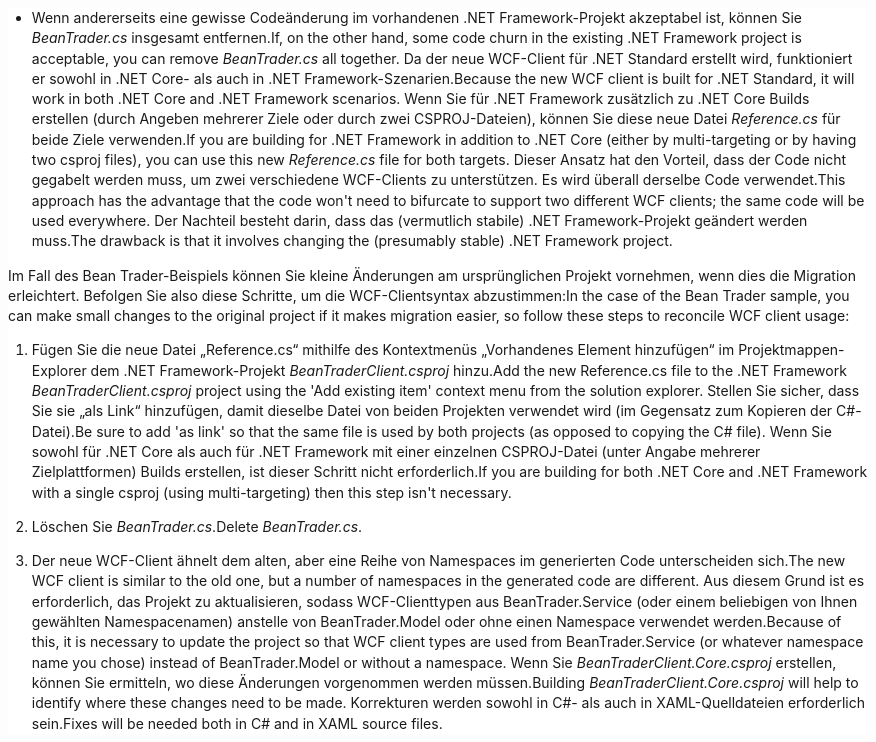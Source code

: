 - <span data-ttu-id="141c9-345">Wenn andererseits eine gewisse Codeänderung im vorhandenen .NET Framework-Projekt akzeptabel ist, können Sie *BeanTrader.cs* insgesamt entfernen.</span><span class="sxs-lookup"><span data-stu-id="141c9-345">If, on the other hand, some code churn in the existing .NET Framework project is acceptable, you can remove *BeanTrader.cs* all together.</span></span> <span data-ttu-id="141c9-346">Da der neue WCF-Client für .NET Standard erstellt wird, funktioniert er sowohl in .NET Core- als auch in .NET Framework-Szenarien.</span><span class="sxs-lookup"><span data-stu-id="141c9-346">Because the new WCF client is built for .NET Standard, it will work in both .NET Core and .NET Framework scenarios.</span></span> <span data-ttu-id="141c9-347">Wenn Sie für .NET Framework zusätzlich zu .NET Core Builds erstellen (durch Angeben mehrerer Ziele oder durch zwei CSPROJ-Dateien), können Sie diese neue Datei *Reference.cs* für beide Ziele verwenden.</span><span class="sxs-lookup"><span data-stu-id="141c9-347">If you are building for .NET Framework in addition to .NET Core (either by multi-targeting or by having two csproj files), you can use this new *Reference.cs* file for both targets.</span></span> <span data-ttu-id="141c9-348">Dieser Ansatz hat den Vorteil, dass der Code nicht gegabelt werden muss, um zwei verschiedene WCF-Clients zu unterstützen. Es wird überall derselbe Code verwendet.</span><span class="sxs-lookup"><span data-stu-id="141c9-348">This approach has the advantage that the code won't need to bifurcate to support two different WCF clients; the same code will be used everywhere.</span></span> <span data-ttu-id="141c9-349">Der Nachteil besteht darin, dass das (vermutlich stabile) .NET Framework-Projekt geändert werden muss.</span><span class="sxs-lookup"><span data-stu-id="141c9-349">The drawback is that it involves changing the (presumably stable) .NET Framework project.</span></span>

<span data-ttu-id="141c9-350">Im Fall des Bean Trader-Beispiels können Sie kleine Änderungen am ursprünglichen Projekt vornehmen, wenn dies die Migration erleichtert. Befolgen Sie also diese Schritte, um die WCF-Clientsyntax abzustimmen:</span><span class="sxs-lookup"><span data-stu-id="141c9-350">In the case of the Bean Trader sample, you can make small changes to the original project if it makes migration easier, so follow these steps to reconcile WCF client usage:</span></span>

01. <span data-ttu-id="141c9-351">Fügen Sie die neue Datei „Reference.cs“ mithilfe des Kontextmenüs „Vorhandenes Element hinzufügen“ im Projektmappen-Explorer dem .NET Framework-Projekt *BeanTraderClient.csproj* hinzu.</span><span class="sxs-lookup"><span data-stu-id="141c9-351">Add the new Reference.cs file to the .NET Framework *BeanTraderClient.csproj* project using the 'Add existing item' context menu from the solution explorer.</span></span> <span data-ttu-id="141c9-352">Stellen Sie sicher, dass Sie sie „als Link“ hinzufügen, damit dieselbe Datei von beiden Projekten verwendet wird (im Gegensatz zum Kopieren der C#-Datei).</span><span class="sxs-lookup"><span data-stu-id="141c9-352">Be sure to add 'as link' so that the same file is used by both projects (as opposed to copying the C# file).</span></span> <span data-ttu-id="141c9-353">Wenn Sie sowohl für .NET Core als auch für .NET Framework mit einer einzelnen CSPROJ-Datei (unter Angabe mehrerer Zielplattformen) Builds erstellen, ist dieser Schritt nicht erforderlich.</span><span class="sxs-lookup"><span data-stu-id="141c9-353">If you are building for both .NET Core and .NET Framework with a single csproj (using multi-targeting) then this step isn't necessary.</span></span>

01. <span data-ttu-id="141c9-354">Löschen Sie *BeanTrader.cs*.</span><span class="sxs-lookup"><span data-stu-id="141c9-354">Delete *BeanTrader.cs*.</span></span>

01. <span data-ttu-id="141c9-355">Der neue WCF-Client ähnelt dem alten, aber eine Reihe von Namespaces im generierten Code unterscheiden sich.</span><span class="sxs-lookup"><span data-stu-id="141c9-355">The new WCF client is similar to the old one, but a number of namespaces in the generated code are different.</span></span> <span data-ttu-id="141c9-356">Aus diesem Grund ist es erforderlich, das Projekt zu aktualisieren, sodass WCF-Clienttypen aus BeanTrader.Service (oder einem beliebigen von Ihnen gewählten Namespacenamen) anstelle von BeanTrader.Model oder ohne einen Namespace verwendet werden.</span><span class="sxs-lookup"><span data-stu-id="141c9-356">Because of this, it is necessary to update the project so that WCF client types are used from BeanTrader.Service (or whatever namespace name you chose) instead of BeanTrader.Model or without a namespace.</span></span> <span data-ttu-id="141c9-357">Wenn Sie *BeanTraderClient.Core.csproj* erstellen, können Sie ermitteln, wo diese Änderungen vorgenommen werden müssen.</span><span class="sxs-lookup"><span data-stu-id="141c9-357">Building *BeanTraderClient.Core.csproj* will help to identify where these changes need to be made.</span></span> <span data-ttu-id="141c9-358">Korrekturen werden sowohl in C#- als auch in XAML-Quelldateien erforderlich sein.</span><span class="sxs-lookup"><span data-stu-id="141c9-358">Fixes will be needed both in C# and in XAML source files.</span></span>

